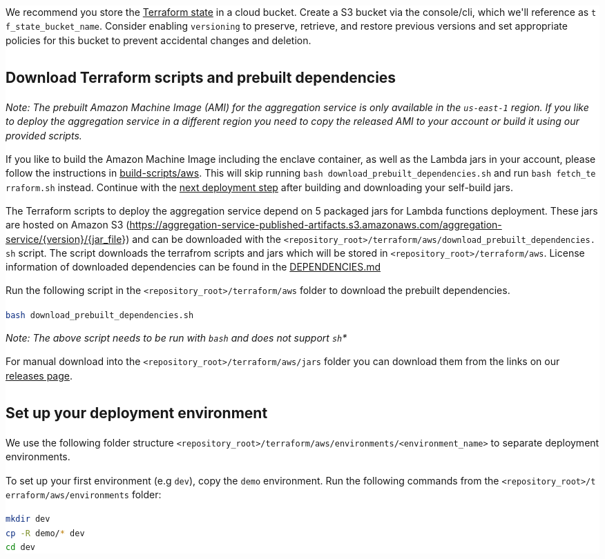 We recommend you store the [Terraform state](https://www.terraform.io/language/state) in a cloud
bucket. Create a S3 bucket via the console/cli, which we'll reference as `tf_state_bucket_name`.
Consider enabling `versioning` to preserve, retrieve, and restore previous versions and set
appropriate policies for this bucket to prevent accidental changes and deletion.

## Download Terraform scripts and prebuilt dependencies

_Note: The prebuilt Amazon Machine Image (AMI) for the aggregation service is only available in the
`us-east-1` region. If you like to deploy the aggregation service in a different region you need to
copy the released AMI to your account or build it using our provided scripts._

If you like to build the Amazon Machine Image including the enclave container, as well as the Lambda
jars in your account, please follow the instructions in
[build-scripts/aws](/build-scripts/aws/README.md). This will skip running
`bash download_prebuilt_dependencies.sh` and run `bash fetch_terraform.sh` instead. Continue with
the [next deployment step](#set-up-your-deployment-environment) after building and downloading your
self-build jars.

The Terraform scripts to deploy the aggregation service depend on 5 packaged jars for Lambda
functions deployment. These jars are hosted on Amazon S3
(<https://aggregation-service-published-artifacts.s3.amazonaws.com/aggregation-service/{version}/{jar_file>})
and can be downloaded with the `<repository_root>/terraform/aws/download_prebuilt_dependencies.sh`
script. The script downloads the terrafrom scripts and jars which will be stored in
`<repository_root>/terraform/aws`. License information of downloaded dependencies can be found in
the [DEPENDENCIES.md](/DEPENDENCIES.md)

Run the following script in the `<repository_root>/terraform/aws` folder to download the prebuilt
dependencies.

```bash
bash download_prebuilt_dependencies.sh
```

_Note: The above script needs to be run with `bash` and does not support `sh`\*_

For manual download into the `<repository_root>/terraform/aws/jars` folder you can download them
from the links on our
[releases page](https://github.com/privacysandbox/aggregation-service/releases).

## Set up your deployment environment

We use the following folder structure
`<repository_root>/terraform/aws/environments/<environment_name>` to separate deployment
environments.

To set up your first environment (e.g `dev`), copy the `demo` environment. Run the following
commands from the `<repository_root>/terraform/aws/environments` folder:

```sh
mkdir dev
cp -R demo/* dev
cd dev
```
